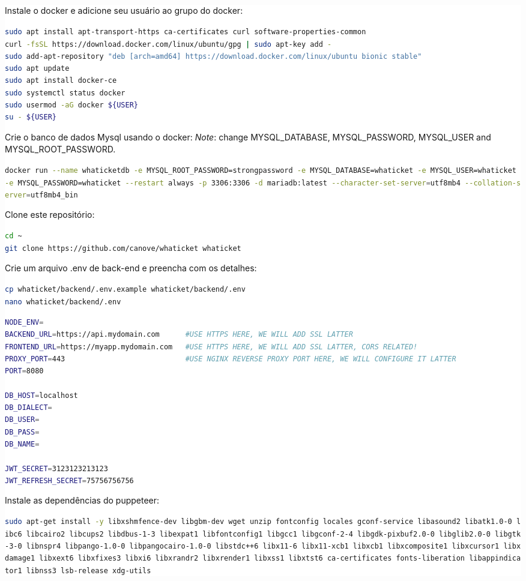 Instale o docker e adicione seu usuário ao grupo do docker:

```bash
sudo apt install apt-transport-https ca-certificates curl software-properties-common
curl -fsSL https://download.docker.com/linux/ubuntu/gpg | sudo apt-key add -
sudo add-apt-repository "deb [arch=amd64] https://download.docker.com/linux/ubuntu bionic stable"
sudo apt update
sudo apt install docker-ce
sudo systemctl status docker
sudo usermod -aG docker ${USER}
su - ${USER}
```

Crie o banco de dados Mysql usando o docker:
_Note_: change MYSQL_DATABASE, MYSQL_PASSWORD, MYSQL_USER and MYSQL_ROOT_PASSWORD.

```bash
docker run --name whaticketdb -e MYSQL_ROOT_PASSWORD=strongpassword -e MYSQL_DATABASE=whaticket -e MYSQL_USER=whaticket -e MYSQL_PASSWORD=whaticket --restart always -p 3306:3306 -d mariadb:latest --character-set-server=utf8mb4 --collation-server=utf8mb4_bin
```

Clone este repositório:

```bash
cd ~
git clone https://github.com/canove/whaticket whaticket
```

Crie um arquivo .env de back-end e preencha com os detalhes:

```bash
cp whaticket/backend/.env.example whaticket/backend/.env
nano whaticket/backend/.env
```

```bash
NODE_ENV=
BACKEND_URL=https://api.mydomain.com      #USE HTTPS HERE, WE WILL ADD SSL LATTER
FRONTEND_URL=https://myapp.mydomain.com   #USE HTTPS HERE, WE WILL ADD SSL LATTER, CORS RELATED!
PROXY_PORT=443                            #USE NGINX REVERSE PROXY PORT HERE, WE WILL CONFIGURE IT LATTER
PORT=8080

DB_HOST=localhost
DB_DIALECT=
DB_USER=
DB_PASS=
DB_NAME=

JWT_SECRET=3123123213123
JWT_REFRESH_SECRET=75756756756
```

Instale as dependências do puppeteer:

```bash
sudo apt-get install -y libxshmfence-dev libgbm-dev wget unzip fontconfig locales gconf-service libasound2 libatk1.0-0 libc6 libcairo2 libcups2 libdbus-1-3 libexpat1 libfontconfig1 libgcc1 libgconf-2-4 libgdk-pixbuf2.0-0 libglib2.0-0 libgtk-3-0 libnspr4 libpango-1.0-0 libpangocairo-1.0-0 libstdc++6 libx11-6 libx11-xcb1 libxcb1 libxcomposite1 libxcursor1 libxdamage1 libxext6 libxfixes3 libxi6 libxrandr2 libxrender1 libxss1 libxtst6 ca-certificates fonts-liberation libappindicator1 libnss3 lsb-release xdg-utils
```
